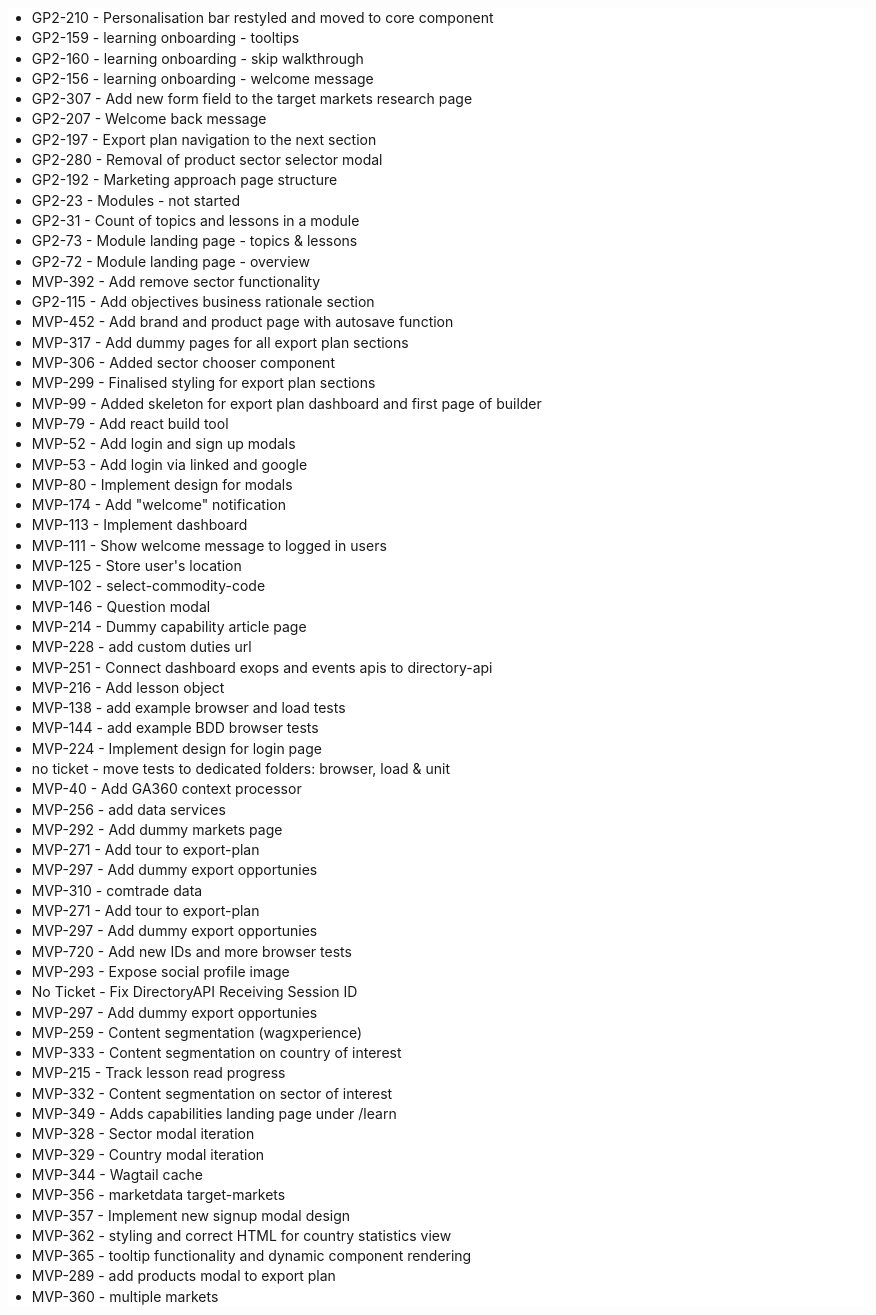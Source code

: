- GP2-210 - Personalisation bar restyled and moved to core component
- GP2-159 - learning onboarding - tooltips
- GP2-160 - learning onboarding - skip walkthrough
- GP2-156 - learning onboarding - welcome message
- GP2-307 - Add new form field to the target markets research page
- GP2-207 - Welcome back message
- GP2-197 - Export plan navigation to the next section
- GP2-280 - Removal of product sector selector modal
- GP2-192 - Marketing approach page structure
- GP2-23 - Modules - not started
- GP2-31 - Count of topics and lessons in a module
- GP2-73 - Module landing page - topics & lessons
- GP2-72 - Module landing page - overview
- MVP-392 - Add remove sector functionality
- GP2-115 - Add objectives business rationale section
- MVP-452 - Add brand and product page with autosave function
- MVP-317 - Add dummy pages for all export plan sections
- MVP-306 - Added sector chooser component
- MVP-299 - Finalised styling for export plan sections
- MVP-99 - Added skeleton for export plan dashboard and first page of builder
- MVP-79 - Add react build tool
- MVP-52 - Add login and sign up modals
- MVP-53 - Add login via linked and google
- MVP-80 - Implement design for modals
- MVP-174 - Add "welcome" notification
- MVP-113 - Implement dashboard
- MVP-111 - Show welcome message to logged in users
- MVP-125 - Store user's location
- MVP-102 - select-commodity-code
- MVP-146 - Question modal
- MVP-214 - Dummy capability article page
- MVP-228 - add custom duties url
- MVP-251 - Connect dashboard exops and events apis to directory-api
- MVP-216 - Add lesson object
- MVP-138 - add example browser and load tests
- MVP-144 - add example BDD browser tests
- MVP-224 - Implement design for login page
- no ticket - move tests to dedicated folders: browser, load & unit
- MVP-40 - Add GA360 context processor
- MVP-256 - add data services
- MVP-292 - Add dummy markets page
- MVP-271 - Add tour to export-plan
- MVP-297 - Add dummy export opportunies
- MVP-310 - comtrade data
- MVP-271 - Add tour to export-plan
- MVP-297 - Add dummy export opportunies
- MVP-720 - Add new IDs and more browser tests
- MVP-293 - Expose social profile image
- No Ticket - Fix DirectoryAPI Receiving Session ID
- MVP-297 - Add dummy export opportunies
- MVP-259 - Content segmentation (wagxperience)
- MVP-333 - Content segmentation on country of interest
- MVP-215 - Track lesson read progress
- MVP-332 - Content segmentation on sector of interest
- MVP-349 - Adds capabilities landing page under /learn
- MVP-328 - Sector modal iteration
- MVP-329 - Country modal iteration
- MVP-344 - Wagtail cache
- MVP-356 - marketdata target-markets
- MVP-357 - Implement new signup modal design
- MVP-362 - styling and correct HTML for country statistics view
- MVP-365 - tooltip functionality and dynamic component rendering
- MVP-289 - add products modal to export plan
- MVP-360 - multiple markets